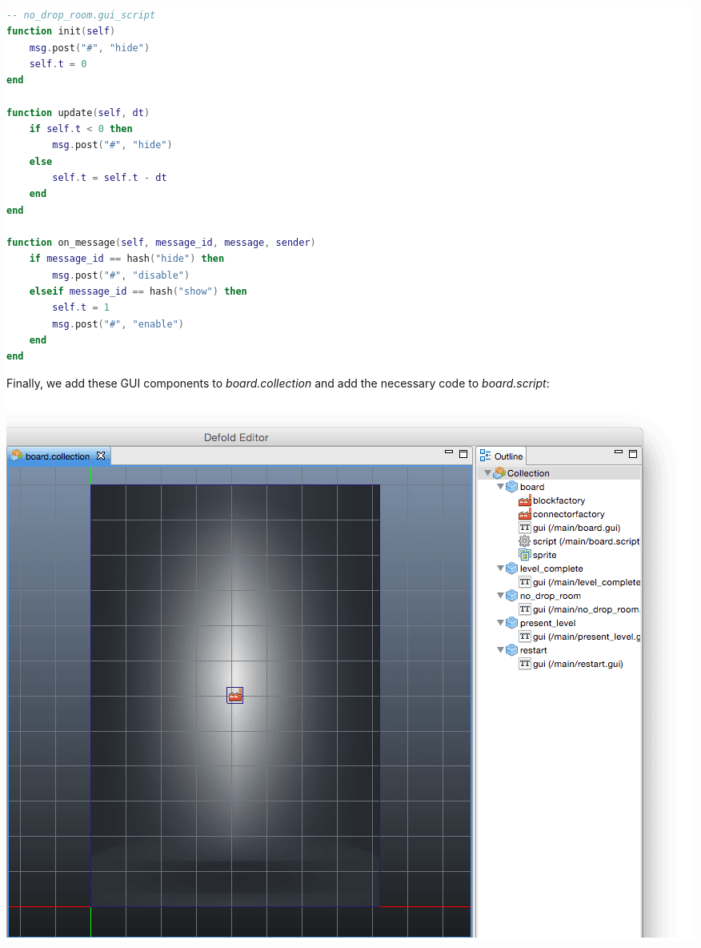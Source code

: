 ```lua
-- no_drop_room.gui_script
function init(self)
    msg.post("#", "hide")
    self.t = 0
end

function update(self, dt)
    if self.t < 0 then
        msg.post("#", "hide")
    else
        self.t = self.t - dt
    end
end

function on_message(self, message_id, message, sender)
    if message_id == hash("hide") then
        msg.post("#", "disable")
    elseif message_id == hash("show") then
        self.t = 1
        msg.post("#", "enable")
    end
end
```

Finally, we add these GUI components to *board.collection* and add the necessary code to *board.script*:

![Final board collection](images/magic-link/linker_board_collection_final.png)

